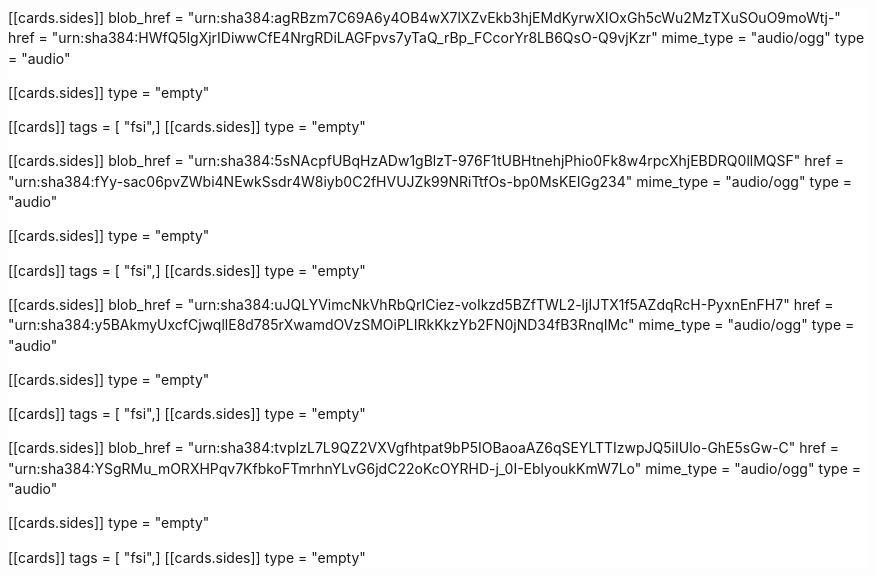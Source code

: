 [[cards.sides]]
blob_href = "urn:sha384:agRBzm7C69A6y4OB4wX7lXZvEkb3hjEMdKyrwXIOxGh5cWu2MzTXuSOuO9moWtj-"
href = "urn:sha384:HWfQ5lgXjrIDiwwCfE4NrgRDiLAGFpvs7yTaQ_rBp_FCcorYr8LB6QsO-Q9vjKzr"
mime_type = "audio/ogg"
type = "audio"

[[cards.sides]]
type = "empty"


[[cards]]
tags = [ "fsi",]
[[cards.sides]]
type = "empty"

[[cards.sides]]
blob_href = "urn:sha384:5sNAcpfUBqHzADw1gBlzT-976F1tUBHtnehjPhio0Fk8w4rpcXhjEBDRQ0llMQSF"
href = "urn:sha384:fYy-sac06pvZWbi4NEwkSsdr4W8iyb0C2fHVUJZk99NRiTtfOs-bp0MsKEIGg234"
mime_type = "audio/ogg"
type = "audio"

[[cards.sides]]
type = "empty"


[[cards]]
tags = [ "fsi",]
[[cards.sides]]
type = "empty"

[[cards.sides]]
blob_href = "urn:sha384:uJQLYVimcNkVhRbQrICiez-voIkzd5BZfTWL2-ljIJTX1f5AZdqRcH-PyxnEnFH7"
href = "urn:sha384:y5BAkmyUxcfCjwqllE8d785rXwamdOVzSMOiPLIRkKkzYb2FN0jND34fB3RnqIMc"
mime_type = "audio/ogg"
type = "audio"

[[cards.sides]]
type = "empty"


[[cards]]
tags = [ "fsi",]
[[cards.sides]]
type = "empty"

[[cards.sides]]
blob_href = "urn:sha384:tvpIzL7L9QZ2VXVgfhtpat9bP5IOBaoaAZ6qSEYLTTIzwpJQ5iIUlo-GhE5sGw-C"
href = "urn:sha384:YSgRMu_mORXHPqv7KfbkoFTmrhnYLvG6jdC22oKcOYRHD-j_0I-EblyoukKmW7Lo"
mime_type = "audio/ogg"
type = "audio"

[[cards.sides]]
type = "empty"


[[cards]]
tags = [ "fsi",]
[[cards.sides]]
type = "empty"

